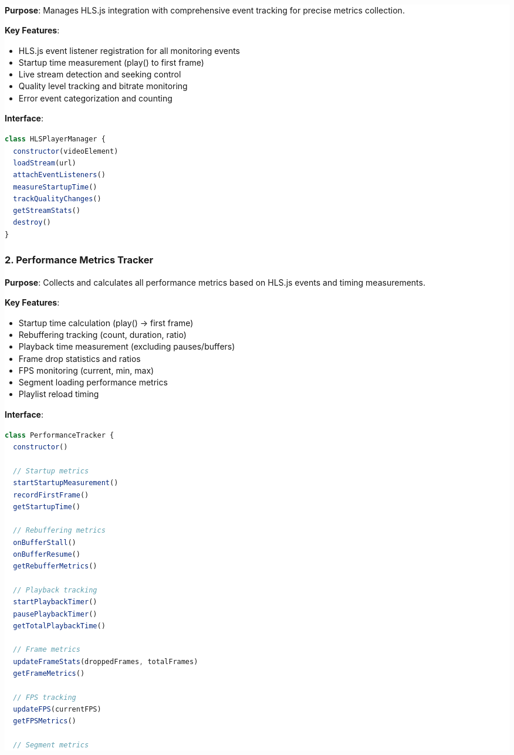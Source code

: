 **Purpose**: Manages HLS.js integration with comprehensive event tracking for precise metrics collection.

**Key Features**:
- HLS.js event listener registration for all monitoring events
- Startup time measurement (play() to first frame)
- Live stream detection and seeking control
- Quality level tracking and bitrate monitoring
- Error event categorization and counting

**Interface**:
```javascript
class HLSPlayerManager {
  constructor(videoElement)
  loadStream(url)
  attachEventListeners()
  measureStartupTime()
  trackQualityChanges()
  getStreamStats()
  destroy()
}
```

### 2. Performance Metrics Tracker

**Purpose**: Collects and calculates all performance metrics based on HLS.js events and timing measurements.

**Key Features**:
- Startup time calculation (play() → first frame)
- Rebuffering tracking (count, duration, ratio)
- Playback time measurement (excluding pauses/buffers)
- Frame drop statistics and ratios
- FPS monitoring (current, min, max)
- Segment loading performance metrics
- Playlist reload timing

**Interface**:
```javascript
class PerformanceTracker {
  constructor()
  
  // Startup metrics
  startStartupMeasurement()
  recordFirstFrame()
  getStartupTime()
  
  // Rebuffering metrics
  onBufferStall()
  onBufferResume()
  getRebufferMetrics()
  
  // Playback tracking
  startPlaybackTimer()
  pausePlaybackTimer()
  getTotalPlaybackTime()
  
  // Frame metrics
  updateFrameStats(droppedFrames, totalFrames)
  getFrameMetrics()
  
  // FPS tracking
  updateFPS(currentFPS)
  getFPSMetrics()
  
  // Segment metrics
```